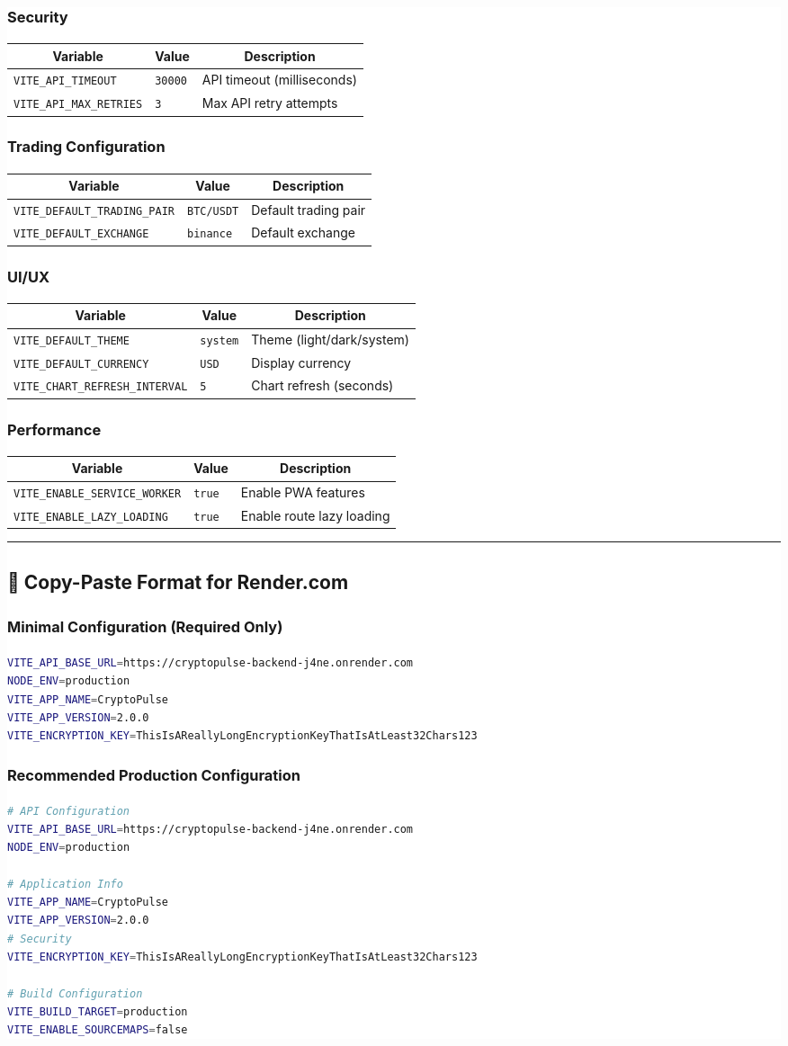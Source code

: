 ### **Security**

| Variable | Value | Description |
|----------|-------|-------------|
| `VITE_API_TIMEOUT` | `30000` | API timeout (milliseconds) |
| `VITE_API_MAX_RETRIES` | `3` | Max API retry attempts |

### **Trading Configuration**

| Variable | Value | Description |
|----------|-------|-------------|
| `VITE_DEFAULT_TRADING_PAIR` | `BTC/USDT` | Default trading pair |
| `VITE_DEFAULT_EXCHANGE` | `binance` | Default exchange |

### **UI/UX**

| Variable | Value | Description |
|----------|-------|-------------|
| `VITE_DEFAULT_THEME` | `system` | Theme (light/dark/system) |
| `VITE_DEFAULT_CURRENCY` | `USD` | Display currency |
| `VITE_CHART_REFRESH_INTERVAL` | `5` | Chart refresh (seconds) |

### **Performance**

| Variable | Value | Description |
|----------|-------|-------------|
| `VITE_ENABLE_SERVICE_WORKER` | `true` | Enable PWA features |
| `VITE_ENABLE_LAZY_LOADING` | `true` | Enable route lazy loading |

---

## 📝 Copy-Paste Format for Render.com

### **Minimal Configuration (Required Only)**

```bash
VITE_API_BASE_URL=https://cryptopulse-backend-j4ne.onrender.com
NODE_ENV=production
VITE_APP_NAME=CryptoPulse
VITE_APP_VERSION=2.0.0
VITE_ENCRYPTION_KEY=ThisIsAReallyLongEncryptionKeyThatIsAtLeast32Chars123
```

### **Recommended Production Configuration**

```bash
# API Configuration
VITE_API_BASE_URL=https://cryptopulse-backend-j4ne.onrender.com
NODE_ENV=production

# Application Info
VITE_APP_NAME=CryptoPulse
VITE_APP_VERSION=2.0.0
# Security
VITE_ENCRYPTION_KEY=ThisIsAReallyLongEncryptionKeyThatIsAtLeast32Chars123

# Build Configuration
VITE_BUILD_TARGET=production
VITE_ENABLE_SOURCEMAPS=false
```